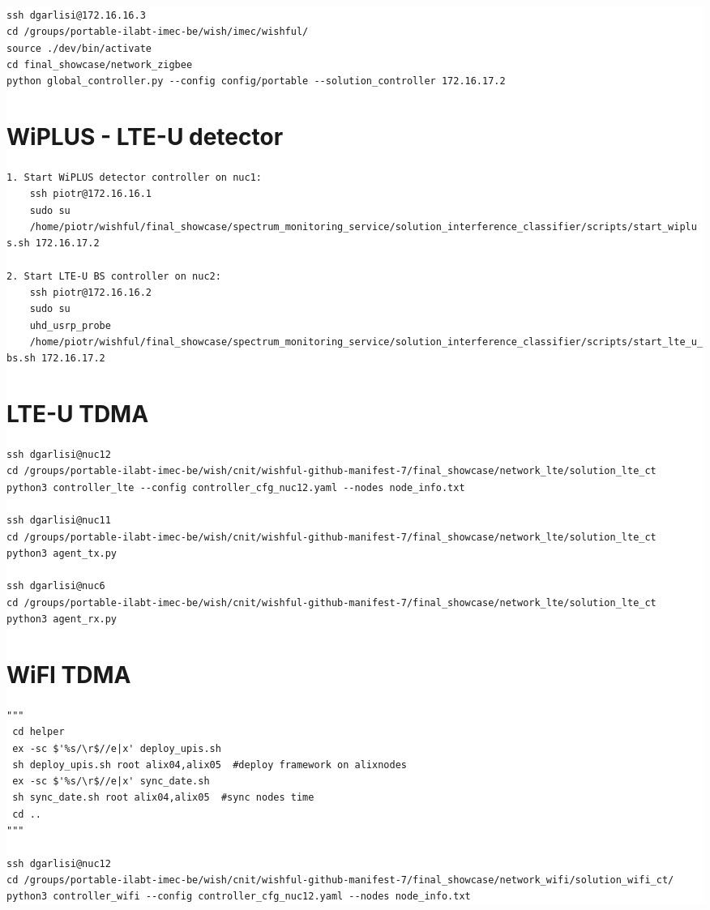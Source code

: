     ssh dgarlisi@172.16.16.3
    cd /groups/portable-ilabt-imec-be/wish/imec/wishful/
    source ./dev/bin/activate
    cd final_showcase/network_zigbee
    python global_controller.py --config config/portable --solution_controller 172.16.17.2

WiPLUS - LTE-U detector
==========================================
    1. Start WiPLUS detector controller on nuc1:
        ssh piotr@172.16.16.1
        sudo su
		/home/piotr/wishful/final_showcase/spectrum_monitoring_service/solution_interference_classifier/scripts/start_wiplus.sh 172.16.17.2

    2. Start LTE-U BS controller on nuc2:
        ssh piotr@172.16.16.2
        sudo su
        uhd_usrp_probe
		/home/piotr/wishful/final_showcase/spectrum_monitoring_service/solution_interference_classifier/scripts/start_lte_u_bs.sh 172.16.17.2

LTE-U  TDMA 
==========================================
    ssh dgarlisi@nuc12
    cd /groups/portable-ilabt-imec-be/wish/cnit/wishful-github-manifest-7/final_showcase/network_lte/solution_lte_ct
    python3 controller_lte --config controller_cfg_nuc12.yaml --nodes node_info.txt

    ssh dgarlisi@nuc11
    cd /groups/portable-ilabt-imec-be/wish/cnit/wishful-github-manifest-7/final_showcase/network_lte/solution_lte_ct
    python3 agent_tx.py

    ssh dgarlisi@nuc6
    cd /groups/portable-ilabt-imec-be/wish/cnit/wishful-github-manifest-7/final_showcase/network_lte/solution_lte_ct
    python3 agent_rx.py

    
WiFI  TDMA 
==========================================
    """
     cd helper
     ex -sc $'%s/\r$//e|x' deploy_upis.sh
     sh deploy_upis.sh root alix04,alix05  #deploy framework on alixnodes
     ex -sc $'%s/\r$//e|x' sync_date.sh
     sh sync_date.sh root alix04,alix05  #sync nodes time
     cd ..
    """

    ssh dgarlisi@nuc12
    cd /groups/portable-ilabt-imec-be/wish/cnit/wishful-github-manifest-7/final_showcase/network_wifi/solution_wifi_ct/
    python3 controller_wifi --config controller_cfg_nuc12.yaml --nodes node_info.txt
